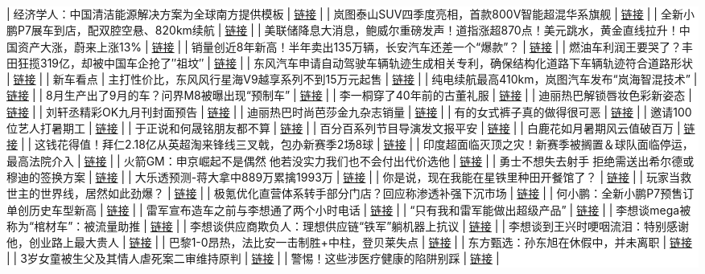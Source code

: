 | 经济学人：中国清洁能源解决方案为全球南方提供模板 | [链接](https://k.sina.com.cn/article_5953741034_162dee0ea06702c9s8.html) |
| 岚图泰山SUV四季度亮相，首款800V智能超混华系旗舰 | [链接](https://k.sina.com.cn/article_5213419891_136be7973040018hti.html?from=auto&subch=oauto) |
| 全新小鹏P7展车到店，配双腔空悬、820km续航 | [链接](https://k.sina.com.cn/article_3312472577_mc5705201033017vqw.html?from=auto&subch=oauto) |
| 美联储降息大消息，鲍威尔重磅发声！道指涨超870点！美元跳水，黄金直线拉升！中国资产大涨，蔚来上涨13% | [链接](https://finance.sina.com.cn/roll/2025-08-22/doc-infmwrzx6719957.shtml) |
| 销量创近8年新高！半年卖出135万辆，长安汽车还差一个“爆款”？ | [链接](https://k.sina.com.cn/article_1704103183_65928d0f0200998f4.html?from=finance) |
| 燃油车利润王要哭了？丰田狂揽319亿，却被中国车企抢了″祖坟″ | [链接](https://k.sina.com.cn/article_1829433972_6d0af27402701ds0y.html?from=auto&subch=oauto) |
| 东风汽车申请自动驾驶车辆轨迹生成相关专利，确保结构化道路下车辆轨迹符合道路形状 | [链接](https://k.sina.com.cn/article_1704103183_65928d0f0200998d0.html?from=finance) |
| 新车看点 \| 主打性价比，东风风行星海V9越享系列不到15万元起售 | [链接](https://k.sina.com.cn/article_5953466437_162dab0450670998aw.html?from=auto) |
| 纯电续航最高410km，岚图汽车发布“岚海智混技术” | [链接](https://k.sina.com.cn/article_5953466437_162dab04506709989y.html?from=auto) |
| 8月生产出了9月的车？问界M8被曝出现“预制车” | [链接](https://k.sina.com.cn/article_5952915720_162d2490806702bzuq.html?from=auto) |
| 李一桐穿了40年前的古董礼服 | [链接](https://s.weibo.com/weibo?q=%23%E6%9D%8E%E4%B8%80%E6%A1%90%E7%A9%BF%E4%BA%8640%E5%B9%B4%E5%89%8D%E7%9A%84%E5%8F%A4%E8%91%A3%E7%A4%BC%E6%9C%8D%23) |
| 迪丽热巴解锁唇妆色彩新姿态 | [链接](https://s.weibo.com/weibo?q=%23%E8%BF%AA%E4%B8%BD%E7%83%AD%E5%B7%B4%E8%A7%A3%E9%94%81%E5%94%87%E5%A6%86%E8%89%B2%E5%BD%A9%E6%96%B0%E5%A7%BF%E6%80%81%23) |
| 刘轩丞精彩OK九月刊封面预告 | [链接](https://s.weibo.com/weibo?q=%23%E5%88%98%E8%BD%A9%E4%B8%9E%E7%B2%BE%E5%BD%A9OK%E4%B9%9D%E6%9C%88%E5%88%8A%E5%B0%81%E9%9D%A2%E9%A2%84%E5%91%8A%23) |
| 迪丽热巴时尚芭莎金九杂志销量 | [链接](https://s.weibo.com/weibo?q=%E8%BF%AA%E4%B8%BD%E7%83%AD%E5%B7%B4%E6%97%B6%E5%B0%9A%E8%8A%AD%E8%8E%8E%E9%87%91%E4%B9%9D%E6%9D%82%E5%BF%97%E9%94%80%E9%87%8F) |
| 有的女式裤子真的做得很可恶 | [链接](https://s.weibo.com/weibo?q=%E6%9C%89%E7%9A%84%E5%A5%B3%E5%BC%8F%E8%A3%A4%E5%AD%90%E7%9C%9F%E7%9A%84%E5%81%9A%E5%BE%97%E5%BE%88%E5%8F%AF%E6%81%B6) |
| 邀请100位艺人打暑期工 | [链接](https://weibo.com/1642591402/Q13TzA7RA) |
| 于正说和何晟铭朋友都不算 | [链接](https://weibo.com/1642591402/Q13f4d5u0) |
| 百分百系列节目导演发文报平安 | [链接](https://weibo.com/1642591402/Q13bXbi6N) |
| 白鹿花如月暑期风云值破百万 | [链接](https://weibo.com/1642591402/Q12WSdWJt) |
| 这钱花得值！拜仁2.18亿从英超淘来锋线三叉戟，包办新赛季2场8球 | [链接](https://k.sina.com.cn/article_2018499075_784fda0302002gwlc.html?from=sports&subch=osport) |
| 印度超面临灭顶之灾！新赛季被搁置＆球队面临停运，最高法院介入 | [链接](https://k.sina.com.cn/article_2018499075_784fda0302002gwla.html?from=sports&subch=osport) |
| 火箭GM：申京崛起不是偶然 他若没实力我们也不会付出代价选他 | [链接](https://k.sina.com.cn/article_2018499075_784fda0302002gwl4.html?from=sports&subch=osport) |
| 勇士不想失去射手 拒绝需送出希尔德或穆迪的签换方案 | [链接](https://k.sina.com.cn/article_2018499075_784fda0302002gwkq.html?from=sports&subch=osport) |
| 大乐透预测-蒋大拿中889万累擒1993万 | [链接](https://lottery.sina.com.cn/number/?from=xw) |
| 你是说，现在我能在星铁里种田开餐馆了？ | [链接](http://games.sina.com.cn/news/yw/2025-08-22/esports-infmwfmx5022871.shtml) |
| 玩家当救世主的世界线，居然如此劲爆？ | [链接](http://games.sina.com.cn/news/yw/2025-08-22/esports-infmwfmx5021635.shtml) |
| 极氪优化直营体系转手部分门店？回应称渗透补强下沉市场 | [链接](https://finance.sina.com.cn/nextauto/hydt/2025-08-22/doc-infmvuvz8535794.shtml) |
| 何小鹏：全新小鹏P7预售订单创历史车型新高 | [链接](https://finance.sina.com.cn/nextauto/hydt/2025-08-20/doc-infmqwap5462286.shtml) |
| 雷军宣布造车之前与李想通了两个小时电话 | [链接](https://finance.sina.com.cn/nextauto/hydt/2025-08-19/doc-infmnxmh1325205.shtml) |
| “只有我和雷军能做出超级产品” | [链接](https://finance.sina.com.cn/nextauto/hydt/2025-08-19/doc-infmnxmi7747353.shtml) |
| 李想谈mega被称为“棺材车”：被流量助推 | [链接](https://finance.sina.com.cn/nextauto/sdgc/2025-08-19/doc-infmnxma9106641.shtml) |
| 李想谈供应商欺负人：理想供应链“铁军”躺机器上抗议 | [链接](https://finance.sina.com.cn/nextauto/sdgc/2025-08-19/doc-infmnxma9100417.shtml) |
| 李想谈到王兴时哽咽流泪：特别感谢他，创业路上最大贵人 | [链接](https://finance.sina.com.cn/nextauto/hydt/2025-08-19/doc-infmnxmf2676337.shtml) |
| 巴黎1-0昂热，法比安一击制胜+中柱，登贝莱失点 | [链接](https://news.sina.com.cn/s/2025-08-23/doc-infmxhxp2981872.shtml) |
| 东方甄选：孙东旭在休假中，并未离职 | [链接](https://news.sina.com.cn/s/2025-08-22/doc-infmwfmx5023745.shtml) |
| 3岁女童被生父及其情人虐死案二审维持原判 | [链接](https://news.sina.com.cn/s/2025-08-22/doc-infmwmtz6816221.shtml) |
| 警惕！这些涉医疗健康的陷阱别踩 | [链接](https://news.sina.com.cn/s/2025-08-22/doc-infmvkhi5289853.shtml) |